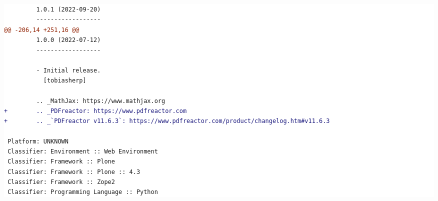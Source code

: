 ```diff
         1.0.1 (2022-09-20)
         ------------------
@@ -206,14 +251,16 @@
         1.0.0 (2022-07-12)
         ------------------
         
         - Initial release.
           [tobiasherp]
         
         .. _MathJax: https://www.mathjax.org
+        .. _PDFreactor: https://www.pdfreactor.com
+        .. _`PDFreactor v11.6.3`: https://www.pdfreactor.com/product/changelog.htm#v11.6.3
         
 Platform: UNKNOWN
 Classifier: Environment :: Web Environment
 Classifier: Framework :: Plone
 Classifier: Framework :: Plone :: 4.3
 Classifier: Framework :: Zope2
 Classifier: Programming Language :: Python
```

